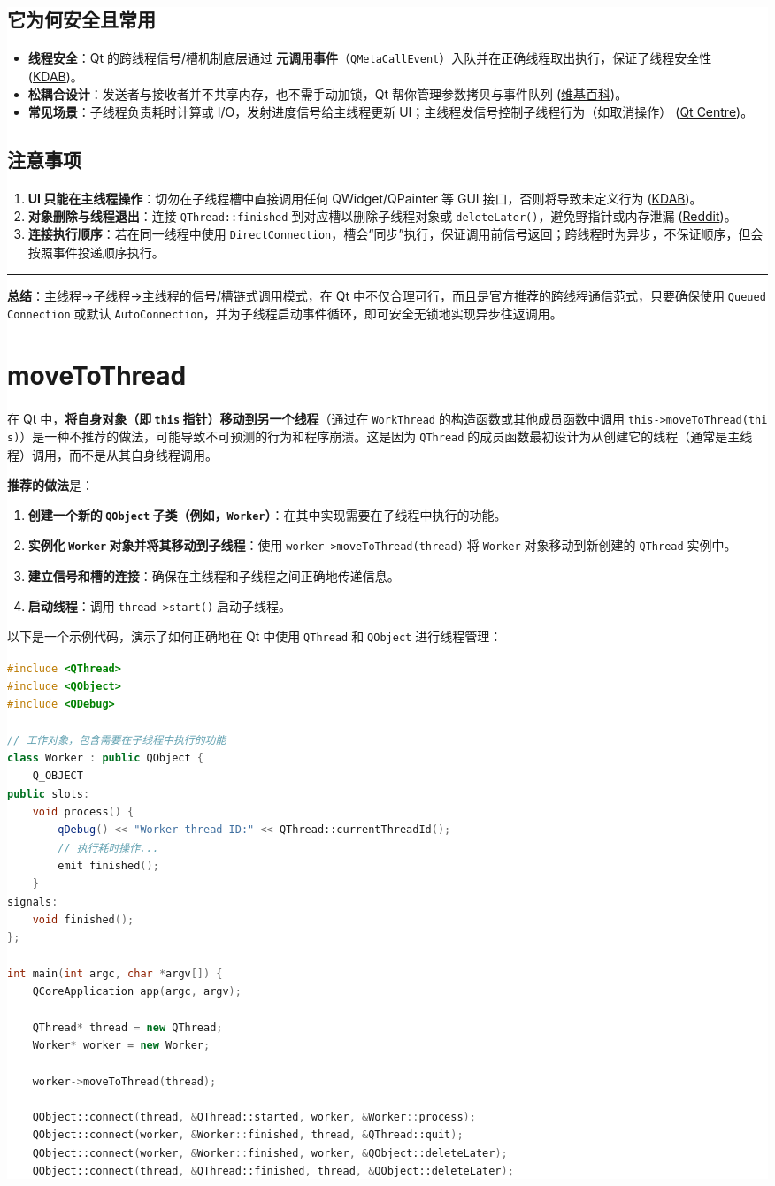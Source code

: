 ## 它为何安全且常用

* **线程安全**：Qt 的跨线程信号/槽机制底层通过 **元调用事件**（`QMetaCallEvent`）入队并在正确线程取出执行，保证了线程安全性 ([KDAB][2])。
* **松耦合设计**：发送者与接收者并不共享内存，也不需手动加锁，Qt 帮你管理参数拷贝与事件队列 ([维基百科][5])。
* **常见场景**：子线程负责耗时计算或 I/O，发射进度信号给主线程更新 UI；主线程发信号控制子线程行为（如取消操作） ([Qt Centre][6])。

## 注意事项

1. **UI 只能在主线程操作**：切勿在子线程槽中直接调用任何 QWidget/QPainter 等 GUI 接口，否则将导致未定义行为 ([KDAB][4])。
2. **对象删除与线程退出**：连接 `QThread::finished` 到对应槽以删除子线程对象或 `deleteLater()`，避免野指针或内存泄漏 ([Reddit][7])。
3. **连接执行顺序**：若在同一线程中使用 `DirectConnection`，槽会“同步”执行，保证调用前信号返回；跨线程时为异步，不保证顺序，但会按照事件投递顺序执行。

---

**总结**：主线程→子线程→主线程的信号/槽链式调用模式，在 Qt 中不仅合理可行，而且是官方推荐的跨线程通信范式，只要确保使用 `QueuedConnection` 或默认 `AutoConnection`，并为子线程启动事件循环，即可安全无锁地实现异步往返调用。

[1]: https://stackoverflow.com/questions/27330315/qt-signal-slot-over-thread-is-this-the-safe-way?utm_source=chatgpt.com "Qt signal slot over thread, is this the safe way? - Stack Overflow"
[2]: https://www.kdab.com/documents/multithreading-with-qt.pdf?utm_source=chatgpt.com "[PDF] Multithreading with Qt | KDAB"
[3]: https://doc.qt.io/qt-6/threads-qobject.html?utm_source=chatgpt.com "Threads and QObjects | Qt 6.9 - Qt Documentation"
[4]: https://www.kdab.com/the-eight-rules-of-multithreaded-qt/?utm_source=chatgpt.com "The Eight Rules of Multithreaded Qt - KDAB"
[5]: https://en.wikipedia.org/wiki/Signals_and_slots?utm_source=chatgpt.com "Signals and slots"
[6]: https://www.qtcentre.org/threads/59020-GUI-with-worker-thread-signal-slot-communication-elaboration?utm_source=chatgpt.com "GUI with worker thread, signal/slot communication elaboration"
[7]: https://www.reddit.com/r/QtFramework/comments/1bqctpf/2nd_thread_causes_maingui_thread_to_hang/?utm_source=chatgpt.com "2nd thread causes main/gui thread to hang : r/QtFramework - Reddit"

# moveToThread

在 Qt 中，**将自身对象（即 `this` 指针）移动到另一个线程**（通过在 `WorkThread` 的构造函数或其他成员函数中调用 `this->moveToThread(this)`）是一种不推荐的做法，可能导致不可预测的行为和程序崩溃。这是因为 `QThread` 的成员函数最初设计为从创建它的线程（通常是主线程）调用，而不是从其自身线程调用。&#x20;

**推荐的做法**是：

1. **创建一个新的 `QObject` 子类（例如，`Worker`）**：在其中实现需要在子线程中执行的功能。

2. **实例化 `Worker` 对象并将其移动到子线程**：使用 `worker->moveToThread(thread)` 将 `Worker` 对象移动到新创建的 `QThread` 实例中。

3. **建立信号和槽的连接**：确保在主线程和子线程之间正确地传递信息。

4. **启动线程**：调用 `thread->start()` 启动子线程。

以下是一个示例代码，演示了如何正确地在 Qt 中使用 `QThread` 和 `QObject` 进行线程管理：

```cpp
#include <QThread>
#include <QObject>
#include <QDebug>

// 工作对象，包含需要在子线程中执行的功能
class Worker : public QObject {
    Q_OBJECT
public slots:
    void process() {
        qDebug() << "Worker thread ID:" << QThread::currentThreadId();
        // 执行耗时操作...
        emit finished();
    }
signals:
    void finished();
};

int main(int argc, char *argv[]) {
    QCoreApplication app(argc, argv);

    QThread* thread = new QThread;
    Worker* worker = new Worker;

    worker->moveToThread(thread);

    QObject::connect(thread, &QThread::started, worker, &Worker::process);
    QObject::connect(worker, &Worker::finished, thread, &QThread::quit);
    QObject::connect(worker, &Worker::finished, worker, &QObject::deleteLater);
    QObject::connect(thread, &QThread::finished, thread, &QObject::deleteLater);
```

[1]: https://doc.qt.io/qt-6/qobject.html?utm_source=chatgpt.com "QObject Class | Qt Core | Qt 6.9.0"
[2]: https://doc.qt.io/qt-6/signalsandslots.html?utm_source=chatgpt.com "Signals & Slots | Qt Core | Qt 6.9.0"
[3]: https://stackoverflow.com/questions/13948337/why-using-qmetaobjectinvokemethod-when-executing-method-from-thread?utm_source=chatgpt.com "Why using QMetaObject::invokeMethod when executing method ..."
[4]: https://doc.qt.io/qt-6/threads-qobject.html?utm_source=chatgpt.com "Threads and QObjects | Qt 6.9 - Qt Documentation"
[5]: https://forum.qt.io/topic/96472/how-to-update-the-gui-from-worker-thread?utm_source=chatgpt.com "How to update the GUI from worker thread? - Qt Forum"
[6]: https://doc.qt.io/qt-6/qthread.html?utm_source=chatgpt.com "QThread Class | Qt Core | Qt 6.9.0 - Qt Documentation"
[7]: https://forum.qt.io/topic/90627/what-is-thread-affinity?utm_source=chatgpt.com "what is thread affinity - Qt Forum"
[8]: https://forum.qt.io/topic/97683/thread-safety-of-qmetaobject-invokemethod-e-g-slot-invoking-from-random-threads?utm_source=chatgpt.com "Thread safety of QMetaObject::invokeMethod e.g. slot invoking from ..."
[9]: https://stackoverflow.com/questions/16501284/qt-updating-main-window-with-second-thread?utm_source=chatgpt.com "c++ - Qt - updating main window with second thread - Stack Overflow"
[10]: https://www.reddit.com/r/cpp_questions/comments/cch3qn/qtthreadc_how_do_i_update_a_ui_element_from_a/?utm_source=chatgpt.com "How do I update a UI element from a second thread using signals"
[11]: https://stackoverflow.com/questions/5383296/what-happens-to-the-thread-affinity-of-a-qobject-created-within-a-worker-thread?utm_source=chatgpt.com "What happens to the thread affinity of a QObject created within a ..."
[1]: https://doc.qt.io/qt-6/qthread.html?utm_source=chatgpt.com "QThread Class | Qt Core | Qt 6.9.0 - Qt Documentation"
[2]: https://forum.qt.io/topic/142687/subclassing-qthread-and-signals-slots?utm_source=chatgpt.com "Subclassing QThread and signals/slots? - Qt Forum"
[3]: https://www.kdab.com/documents/multithreading-with-qt.pdf?utm_source=chatgpt.com "[PDF] Multithreading with Qt | KDAB"
[4]: https://amirkoblog.wordpress.com/2018/01/27/basics-of-qthread-usage-by-sub-classing/?utm_source=chatgpt.com "Basics of QThread usage by sub classing - AmirShrestha's Blog"
[5]: https://www.qtcentre.org/threads/52759-QThread-and-GUI?utm_source=chatgpt.com "Thread: QThread and GUI - Qt Centre Forum"
[6]: https://www.haccks.com/posts/how-to-use-qthread-correctly-p1/?utm_source=chatgpt.com "How to use QThread correctly (part 1)? - haccks"
[7]: https://www.packtpub.com/en-us/learning/how-to-tutorials/multithreading-qt?srsltid=AfmBOorv0OyHxsZgDFxM8d5um3-jwwsz0tlYC0WqxfZZUI0Zat7eBs5o&utm_source=chatgpt.com "Multithreading with Qt - Packt"